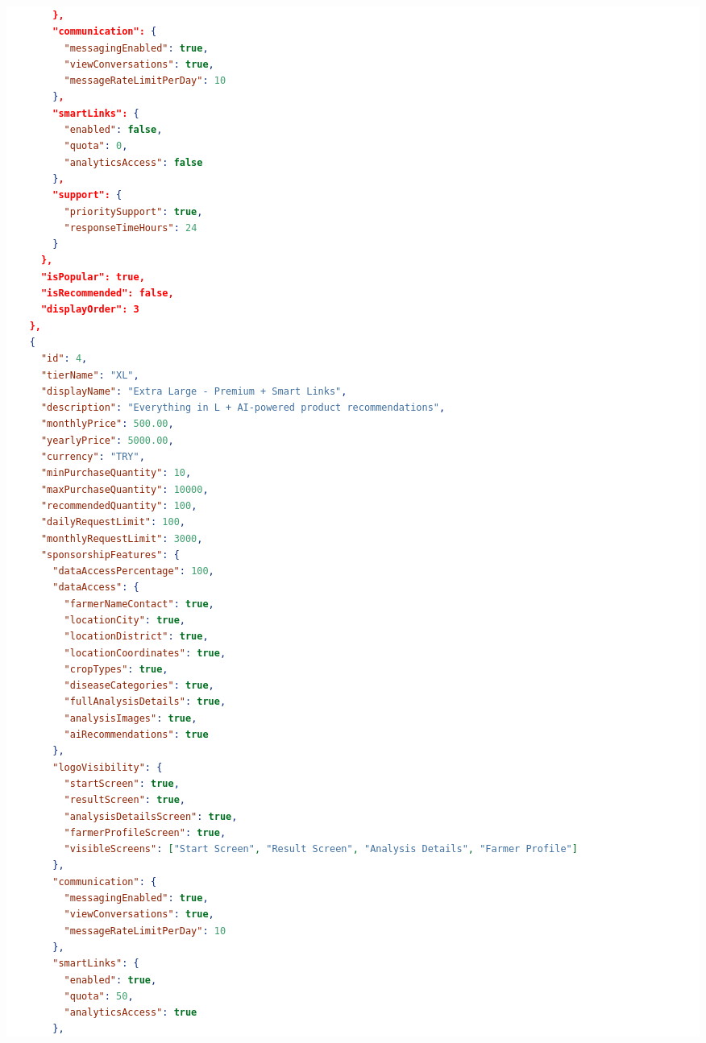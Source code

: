 ```json
        },
        "communication": {
          "messagingEnabled": true,
          "viewConversations": true,
          "messageRateLimitPerDay": 10
        },
        "smartLinks": {
          "enabled": false,
          "quota": 0,
          "analyticsAccess": false
        },
        "support": {
          "prioritySupport": true,
          "responseTimeHours": 24
        }
      },
      "isPopular": true,
      "isRecommended": false,
      "displayOrder": 3
    },
    {
      "id": 4,
      "tierName": "XL",
      "displayName": "Extra Large - Premium + Smart Links",
      "description": "Everything in L + AI-powered product recommendations",
      "monthlyPrice": 500.00,
      "yearlyPrice": 5000.00,
      "currency": "TRY",
      "minPurchaseQuantity": 10,
      "maxPurchaseQuantity": 10000,
      "recommendedQuantity": 100,
      "dailyRequestLimit": 100,
      "monthlyRequestLimit": 3000,
      "sponsorshipFeatures": {
        "dataAccessPercentage": 100,
        "dataAccess": {
          "farmerNameContact": true,
          "locationCity": true,
          "locationDistrict": true,
          "locationCoordinates": true,
          "cropTypes": true,
          "diseaseCategories": true,
          "fullAnalysisDetails": true,
          "analysisImages": true,
          "aiRecommendations": true
        },
        "logoVisibility": {
          "startScreen": true,
          "resultScreen": true,
          "analysisDetailsScreen": true,
          "farmerProfileScreen": true,
          "visibleScreens": ["Start Screen", "Result Screen", "Analysis Details", "Farmer Profile"]
        },
        "communication": {
          "messagingEnabled": true,
          "viewConversations": true,
          "messageRateLimitPerDay": 10
        },
        "smartLinks": {
          "enabled": true,
          "quota": 50,
          "analyticsAccess": true
        },
```
